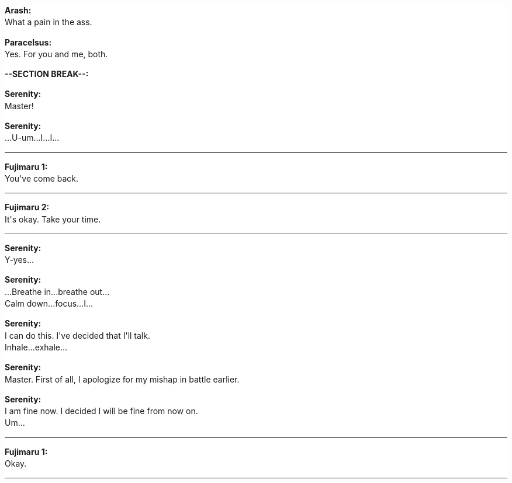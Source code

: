 **Arash:**   
What a pain in the ass.  
  
   
**Paracelsus:**   
Yes. For you and me, both.  
  
  
**--SECTION BREAK--:**  
   
**Serenity:**   
Master!  
  
   
**Serenity:**   
...U-um...I...I...  
  
   
  
---  
  
**Fujimaru 1:**   
You've come back.  
  
---  
  
**Fujimaru 2:**   
It's okay. Take your time.  
   
  
  
---  
   
**Serenity:**   
Y-yes...  
  
   
**Serenity:**   
...Breathe in...breathe out...  
Calm down...focus...I...  
  
   
**Serenity:**   
I can do this. I've decided that I'll talk.  
Inhale...exhale...  
  
   
**Serenity:**   
Master. First of all, I apologize for my mishap in battle earlier.  
  
   
**Serenity:**   
I am fine now. I decided I will be fine from now on.  
Um...  
  
   
  
---  
  
**Fujimaru 1:**   
Okay.  
  
---  
  